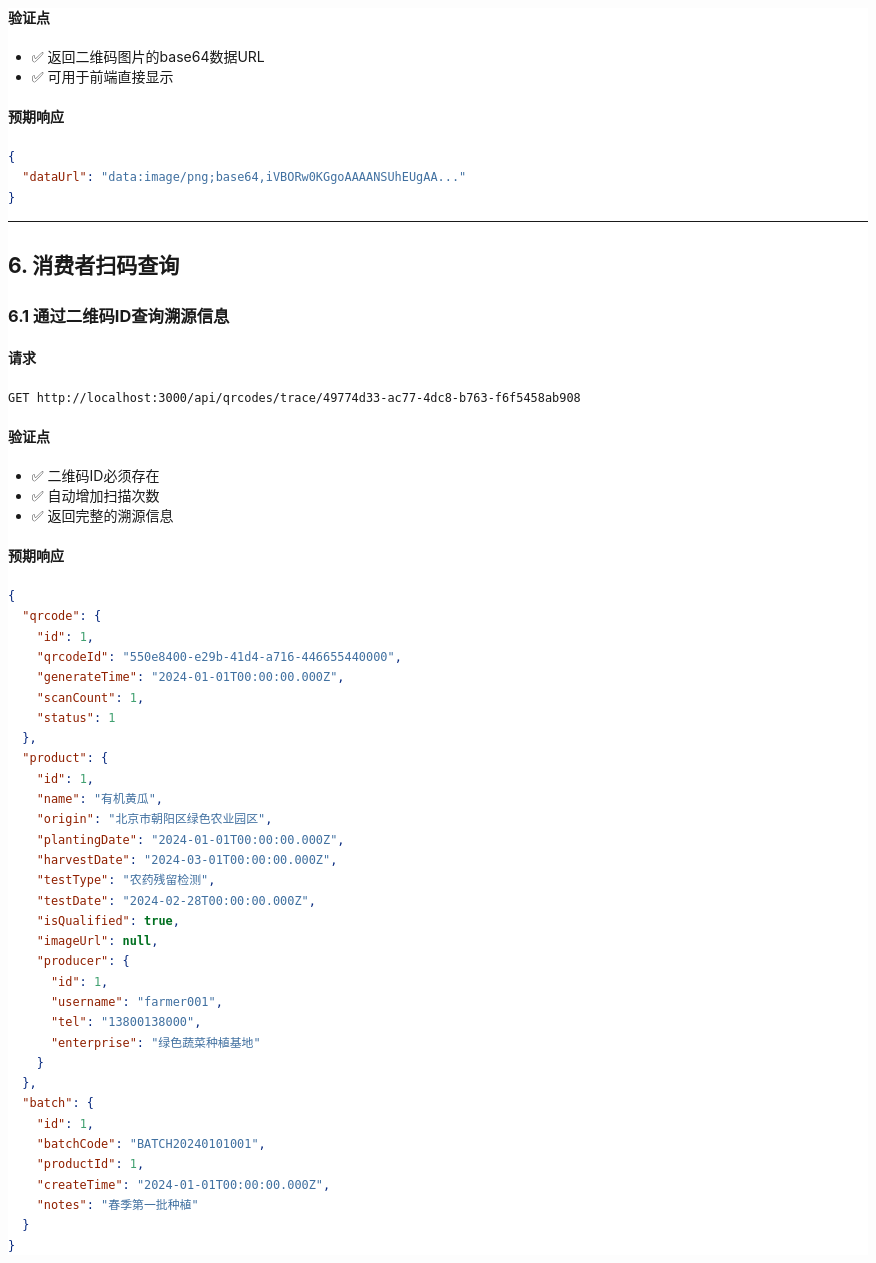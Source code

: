 #### 验证点
- ✅ 返回二维码图片的base64数据URL
- ✅ 可用于前端直接显示

#### 预期响应
```json
{
  "dataUrl": "data:image/png;base64,iVBORw0KGgoAAAANSUhEUgAA..."
}
```

---

## 6. 消费者扫码查询

### 6.1 通过二维码ID查询溯源信息

#### 请求
```http
GET http://localhost:3000/api/qrcodes/trace/49774d33-ac77-4dc8-b763-f6f5458ab908
```

#### 验证点
- ✅ 二维码ID必须存在
- ✅ 自动增加扫描次数
- ✅ 返回完整的溯源信息

#### 预期响应
```json
{
  "qrcode": {
    "id": 1,
    "qrcodeId": "550e8400-e29b-41d4-a716-446655440000",
    "generateTime": "2024-01-01T00:00:00.000Z",
    "scanCount": 1,
    "status": 1
  },
  "product": {
    "id": 1,
    "name": "有机黄瓜",
    "origin": "北京市朝阳区绿色农业园区",
    "plantingDate": "2024-01-01T00:00:00.000Z",
    "harvestDate": "2024-03-01T00:00:00.000Z",
    "testType": "农药残留检测",
    "testDate": "2024-02-28T00:00:00.000Z",
    "isQualified": true,
    "imageUrl": null,
    "producer": {
      "id": 1,
      "username": "farmer001",
      "tel": "13800138000",
      "enterprise": "绿色蔬菜种植基地"
    }
  },
  "batch": {
    "id": 1,
    "batchCode": "BATCH20240101001",
    "productId": 1,
    "createTime": "2024-01-01T00:00:00.000Z",
    "notes": "春季第一批种植"
  }
}
```
